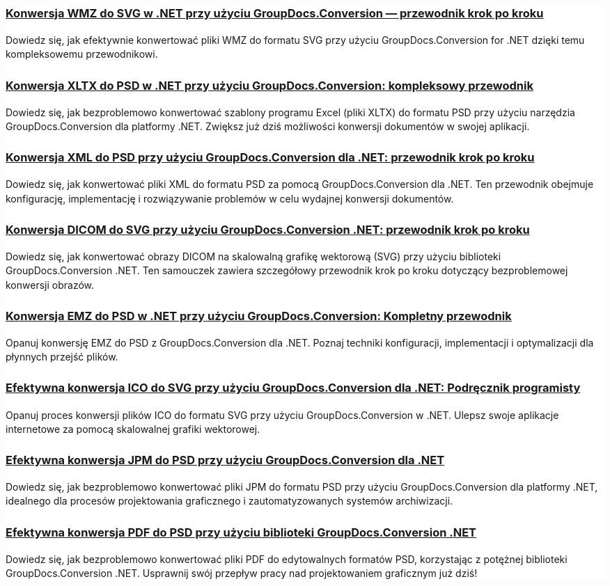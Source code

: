 ### [Konwersja WMZ do SVG w .NET przy użyciu GroupDocs.Conversion — przewodnik krok po kroku](./convert-wmz-svg-groupdocs-conversion-net/)
Dowiedz się, jak efektywnie konwertować pliki WMZ do formatu SVG przy użyciu GroupDocs.Conversion for .NET dzięki temu kompleksowemu przewodnikowi.

### [Konwersja XLTX do PSD w .NET przy użyciu GroupDocs.Conversion: kompleksowy przewodnik](./convert-xltx-to-psd-groupdocs-net/)
Dowiedz się, jak bezproblemowo konwertować szablony programu Excel (pliki XLTX) do formatu PSD przy użyciu narzędzia GroupDocs.Conversion dla platformy .NET. Zwiększ już dziś możliwości konwersji dokumentów w swojej aplikacji.

### [Konwersja XML do PSD przy użyciu GroupDocs.Conversion dla .NET: przewodnik krok po kroku](./convert-xml-to-psd-groupdocs-conversion-net/)
Dowiedz się, jak konwertować pliki XML do formatu PSD za pomocą GroupDocs.Conversion dla .NET. Ten przewodnik obejmuje konfigurację, implementację i rozwiązywanie problemów w celu wydajnej konwersji dokumentów.

### [Konwersja DICOM do SVG przy użyciu GroupDocs.Conversion .NET: przewodnik krok po kroku](./dicom-to-svg-conversion-groupdocs-net/)
Dowiedz się, jak konwertować obrazy DICOM na skalowalną grafikę wektorową (SVG) przy użyciu biblioteki GroupDocs.Conversion .NET. Ten samouczek zawiera szczegółowy przewodnik krok po kroku dotyczący bezproblemowej konwersji obrazów.

### [Konwersja EMZ do PSD w .NET przy użyciu GroupDocs.Conversion: Kompletny przewodnik](./emz-to-psd-conversion-groupdocs-dotnet/)
Opanuj konwersję EMZ do PSD z GroupDocs.Conversion dla .NET. Poznaj techniki konfiguracji, implementacji i optymalizacji dla płynnych przejść plików.

### [Efektywna konwersja ICO do SVG przy użyciu GroupDocs.Conversion dla .NET: Podręcznik programisty](./ico-to-svg-conversion-groupdocs-net/)
Opanuj proces konwersji plików ICO do formatu SVG przy użyciu GroupDocs.Conversion w .NET. Ulepsz swoje aplikacje internetowe za pomocą skalowalnej grafiki wektorowej.

### [Efektywna konwersja JPM do PSD przy użyciu GroupDocs.Conversion dla .NET](./jpm-to-psd-conversion-groupdocs-net/)
Dowiedz się, jak bezproblemowo konwertować pliki JPM do formatu PSD przy użyciu GroupDocs.Conversion dla platformy .NET, idealnego dla procesów projektowania graficznego i zautomatyzowanych systemów archiwizacji.

### [Efektywna konwersja PDF do PSD przy użyciu biblioteki GroupDocs.Conversion .NET](./convert-pdfs-psds-groupdocs-conversion-net/)
Dowiedz się, jak bezproblemowo konwertować pliki PDF do edytowalnych formatów PSD, korzystając z potężnej biblioteki GroupDocs.Conversion .NET. Usprawnij swój przepływ pracy nad projektowaniem graficznym już dziś!
